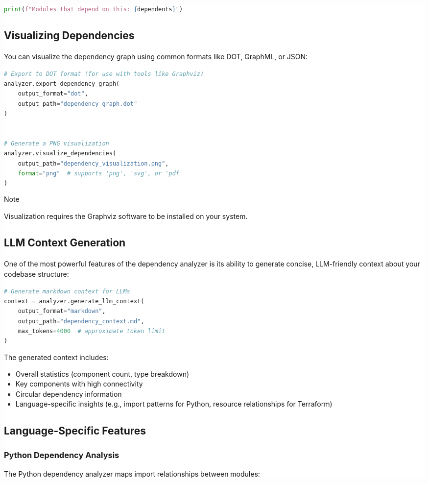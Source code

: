 ```python
print(f"Modules that depend on this: {dependents}")
```

## Visualizing Dependencies

You can visualize the dependency graph using common formats like DOT, GraphML, or JSON:

```python
# Export to DOT format (for use with tools like Graphviz)
analyzer.export_dependency_graph(
    output_format="dot",
    output_path="dependency_graph.dot"
)


# Generate a PNG visualization
analyzer.visualize_dependencies(
    output_path="dependency_visualization.png",
    format="png"  # supports 'png', 'svg', or 'pdf'
)
```

Note

Visualization requires the Graphviz software to be installed on your system.

## LLM Context Generation

One of the most powerful features of the dependency analyzer is its ability to generate concise, LLM-friendly context about your codebase structure:

```python
# Generate markdown context for LLMs
context = analyzer.generate_llm_context(
    output_format="markdown",
    output_path="dependency_context.md",
    max_tokens=4000  # approximate token limit
)
```

The generated context includes:

* Overall statistics (component count, type breakdown)
* Key components with high connectivity
* Circular dependency information
* Language-specific insights (e.g., import patterns for Python, resource relationships for Terraform)

## Language-Specific Features

### Python Dependency Analysis

The Python dependency analyzer maps import relationships between modules:
